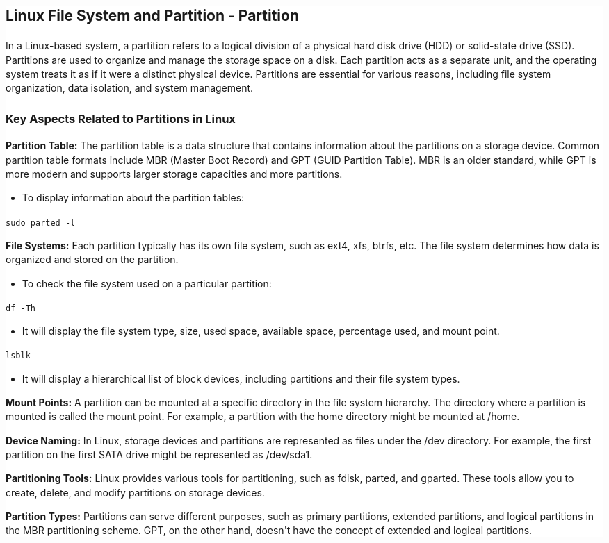 ## Linux File System and Partition - Partition
In a Linux-based system, a partition refers to a logical division of a physical hard disk drive (HDD) or solid-state drive (SSD). Partitions are used to organize and manage the storage space on a disk. Each partition acts as a separate unit, and the operating system treats it as if it were a distinct physical device. Partitions are essential for various reasons, including file system organization, data isolation, and system management.

### Key Aspects Related to Partitions in Linux 

**Partition Table:**
The partition table is a data structure that contains information about the partitions on a storage device. Common partition table formats include MBR (Master Boot Record) and GPT (GUID Partition Table).
MBR is an older standard, while GPT is more modern and supports larger storage capacities and more partitions.

- To display information about the partition tables:
```
sudo parted -l
```

**File Systems:**
Each partition typically has its own file system, such as ext4, xfs, btrfs, etc. The file system determines how data is organized and stored on the partition.

- To check the file system used on a particular partition:
```
df -Th
```
- It will display the file system type, size, used space, available space, percentage used, and mount point.
```
lsblk
```
- It will display a hierarchical list of block devices, including partitions and their file system types.

**Mount Points:**
A partition can be mounted at a specific directory in the file system hierarchy. The directory where a partition is mounted is called the mount point. For example, a partition with the home directory might be mounted at /home.

**Device Naming:**
In Linux, storage devices and partitions are represented as files under the /dev directory. For example, the first partition on the first SATA drive might be represented as /dev/sda1.

**Partitioning Tools:**
Linux provides various tools for partitioning, such as fdisk, parted, and gparted. These tools allow you to create, delete, and modify partitions on storage devices.

**Partition Types:**
Partitions can serve different purposes, such as primary partitions, extended partitions, and logical partitions in the MBR partitioning scheme. GPT, on the other hand, doesn't have the concept of extended and logical partitions.
